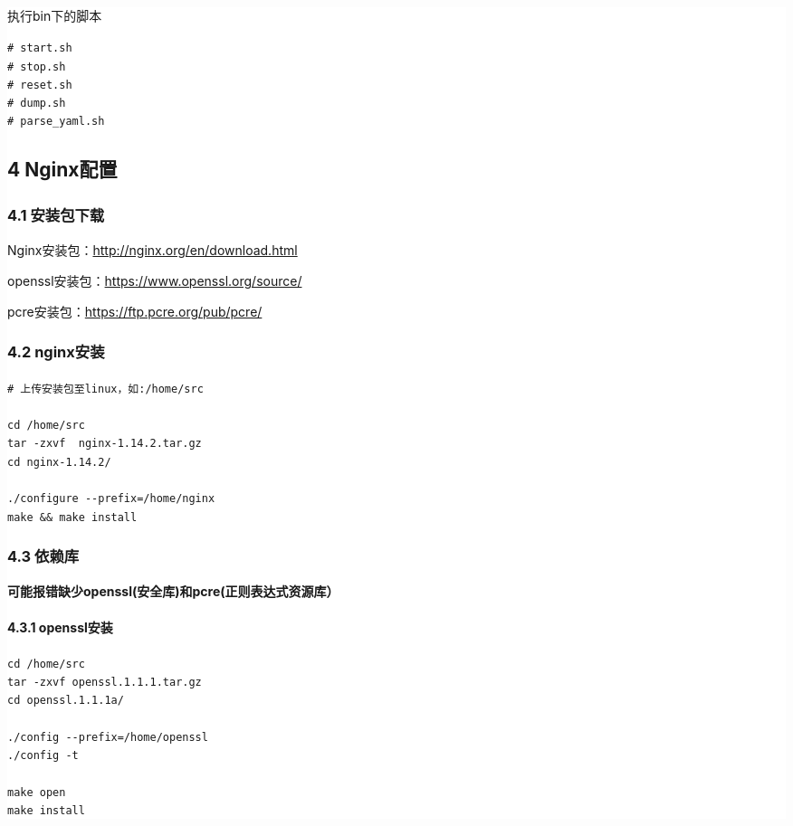   执行bin下的脚本

  ```
  # start.sh
  # stop.sh
  # reset.sh
  # dump.sh
  # parse_yaml.sh
  ```

  

## 4 Nginx配置

### 4.1 安装包下载

Nginx安装包：http://nginx.org/en/download.html 

openssl安装包：https://www.openssl.org/source/

pcre安装包：https://ftp.pcre.org/pub/pcre/



### 4.2 nginx安装

``` 
# 上传安装包至linux，如:/home/src

cd /home/src
tar -zxvf  nginx-1.14.2.tar.gz
cd nginx-1.14.2/

./configure --prefix=/home/nginx
make && make install
```



### 4.3 依赖库

**可能报错缺少openssl(安全库)和pcre(正则表达式资源库）**

#### 4.3.1 openssl安装

```
cd /home/src
tar -zxvf openssl.1.1.1.tar.gz
cd openssl.1.1.1a/

./config --prefix=/home/openssl
./config -t

make open
make install
```
